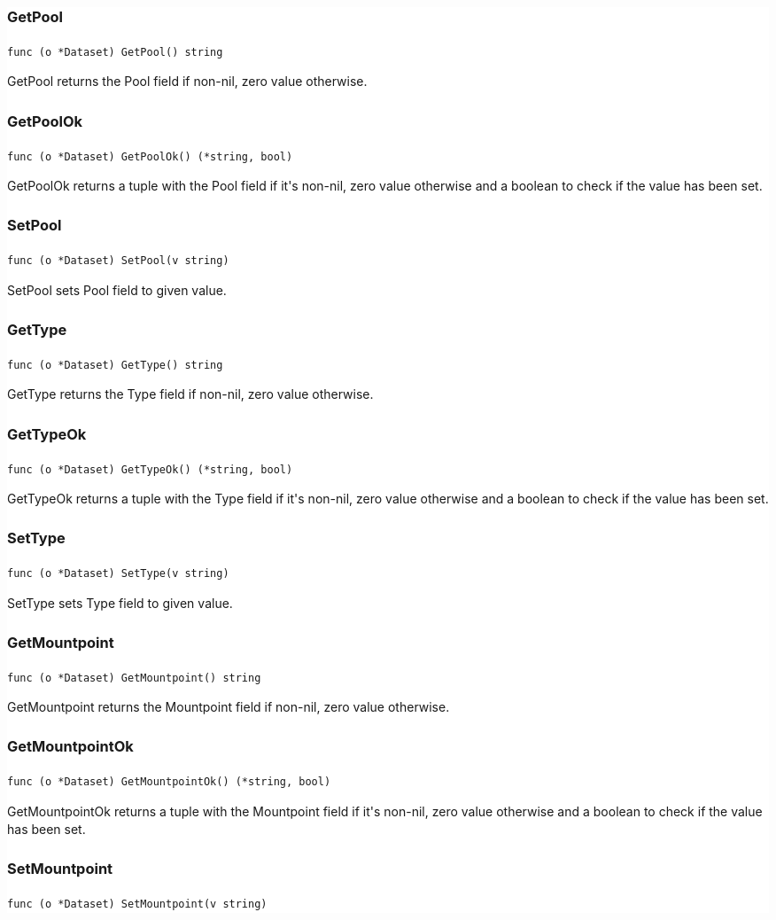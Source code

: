 ### GetPool

`func (o *Dataset) GetPool() string`

GetPool returns the Pool field if non-nil, zero value otherwise.

### GetPoolOk

`func (o *Dataset) GetPoolOk() (*string, bool)`

GetPoolOk returns a tuple with the Pool field if it's non-nil, zero value otherwise
and a boolean to check if the value has been set.

### SetPool

`func (o *Dataset) SetPool(v string)`

SetPool sets Pool field to given value.


### GetType

`func (o *Dataset) GetType() string`

GetType returns the Type field if non-nil, zero value otherwise.

### GetTypeOk

`func (o *Dataset) GetTypeOk() (*string, bool)`

GetTypeOk returns a tuple with the Type field if it's non-nil, zero value otherwise
and a boolean to check if the value has been set.

### SetType

`func (o *Dataset) SetType(v string)`

SetType sets Type field to given value.


### GetMountpoint

`func (o *Dataset) GetMountpoint() string`

GetMountpoint returns the Mountpoint field if non-nil, zero value otherwise.

### GetMountpointOk

`func (o *Dataset) GetMountpointOk() (*string, bool)`

GetMountpointOk returns a tuple with the Mountpoint field if it's non-nil, zero value otherwise
and a boolean to check if the value has been set.

### SetMountpoint

`func (o *Dataset) SetMountpoint(v string)`
